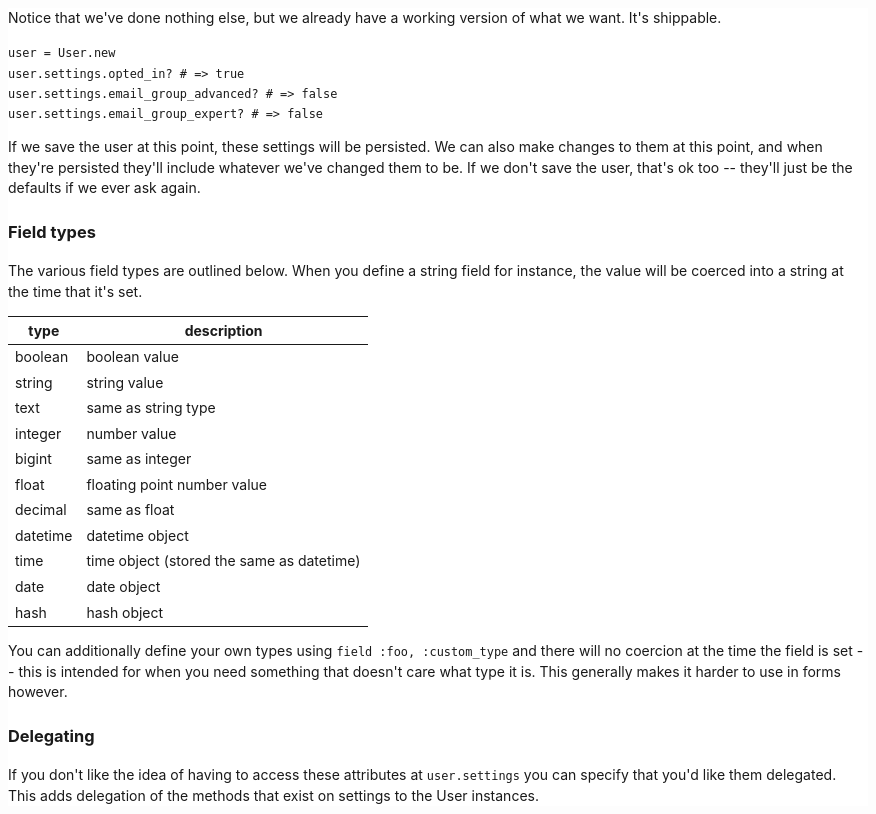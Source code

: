 Notice that we've done nothing else, but we already have a working version of what we want. It's shippable.

```
user = User.new
user.settings.opted_in? # => true
user.settings.email_group_advanced? # => false
user.settings.email_group_expert? # => false
```

If we save the user at this point, these settings will be persisted. We can also make changes to them at this point, and
when they're persisted they'll include whatever we've changed them to be. If we don't save the user, that's ok too --
they'll just be the defaults if we ever ask again.

### Field types

The various field types are outlined below. When you define a string field for instance, the value will be coerced into
a string at the time that it's set.

| type     | description                               |
|----------|-------------------------------------------|
| boolean  | boolean value                             |
| string   | string value                              |
| text     | same as string type                       |
| integer  | number value                              |
| bigint   | same as integer                           |
| float    | floating point number value               |
| decimal  | same as float                             |
| datetime | datetime object                           |
| time     | time object (stored the same as datetime) |
| date     | date object                               |
| hash     | hash object                               |

You can additionally define your own types using `field :foo, :custom_type` and there will no coercion at the time the
field is set -- this is intended for when you need something that doesn't care what type it is. This generally makes it
harder to use in forms however.

### Delegating

If you don't like the idea of having to access these attributes at `user.settings` you can specify that you'd like them
delegated. This adds delegation of the methods that exist on settings to the User instances.
